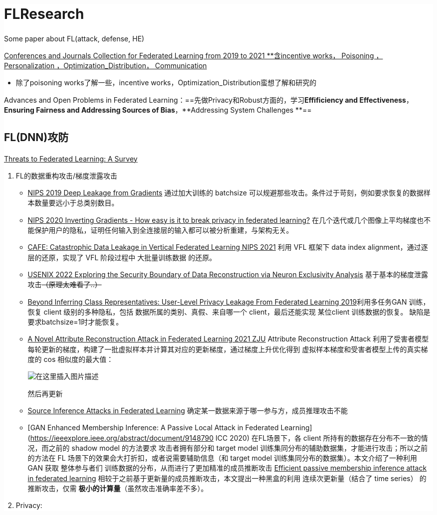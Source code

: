 # FLResearch
Some paper about FL(attack, defense, HE)

[Conferences and Journals Collection for Federated Learning from 2019 to 2021 **含incentive works， Poisoning ，Personalization ，Optimization_Distribution， Communication](https://github.com/GillHuang-Xtler/flPapers)

* 除了poisoning works了解一些，incentive works，Optimization_Distribution蛮想了解和研究的

Advances and Open Problems in Federated Learning：==先做Privacy和Robust方面的，学习**Effificiency and Effectiveness**，**Ensuring Fairness and Addressing Sources of Bias**，**Addressing System Challenges **==
## FL(DNN)攻防
[Threats to Federated Learning: A Survey](https://arxiv.org/abs/2003.02133)

1. FL的数据重构攻击/梯度泄露攻击

   * [NIPS 2019 Deep Leakage from Gradients](https://proceedings.neurips.cc/paper/2019/hash/60a6c4002cc7b29142def8871531281a-Abstract.html) 通过加大训练的 batchsize 可以规避那些攻击。条件过于苛刻，例如要求恢复的数据样本数量要远小于总类别数目。

   * [NIPS 2020 Inverting Gradients - How easy is it to break privacy in federated learning?](https://proceedings.neurips.cc/paper/2020/hash/c4ede56bbd98819ae6112b20ac6bf145-Abstract.html) 在几个迭代或几个图像上平均梯度也不能保护用户的隐私，证明任何输入到全连接层的输入都可以被分析重建，与架构无关。

   * [CAFE: Catastrophic Data Leakage in Vertical Federated Learning NIPS 2021](https://proceedings.neurips.cc/paper/2021/hash/08040837089cdf46631a10aca5258e16-Abstract.html) 利用 VFL 框架下 data index alignment，通过逐层的还原，实现了 VFL 阶段过程中 大批量训练数据 的还原。

   * [USENIX 2022 Exploring the Security Boundary of Data Reconstruction via Neuron Exclusivity Analysis](https://www.usenix.org/conference/usenixsecurity22/presentation/pan-exploring) 基于基本的梯度泄露攻击~~（原理太难看了..）~~

   * [Beyond Inferring Class Representatives: User-Level Privacy Leakage From Federated Learning 2019](https://ieeexplore.ieee.org/abstract/document/8737416)利用多任务GAN 训练，恢复 client 级别的多种隐私，包括 数据所属的类别、真假、来自哪一个 client，最后还能实现 某位client 训练数据的恢复。 缺陷是要求batchsize=1时才能恢复。

   * [A Novel Attribute Reconstruction Attack in Federated Learning 2021 ZJU](https://arxiv.org/abs/2108.06910) Attribute Reconstruction Attack 利用了受害者模型每轮更新的梯度，构建了一批虚拟样本并计算其对应的更新梯度，通过梯度上升优化得到 虚拟样本梯度和受害者模型上传的真实梯度的 cos 相似度的最大值：

     ![在这里插入图片描述](https://img.inotgo.com/imagesLocal/202203/27/202203270522586571_1.jpg)

     然后再更新

   * [Source Inference Attacks in Federated Learning](https://ieeexplore.ieee.org/abstract/document/9679121) 确定某一数据来源于哪一参与方，成员推理攻击不能

   * [GAN Enhanced Membership Inference: A Passive Local Attack in Federated Learning](https://ieeexplore.ieee.org/abstract/document/9148790 ICC 2020)   在FL场景下，各 client 所持有的数据存在分布不一致的情况，而之前的 shadow model 的方法要求 攻击者拥有部分和 target model 训练集同分布的辅助数据集，才能进行攻击；所以之前的方法在 FL 场景下的效果会大打折扣，或者说需要辅助信息（和 target model 训练集同分布的数据集）。本文介绍了一种利用 GAN 获取 整体参与者们 训练数据的分布，从而进行了更加精准的成员推断攻击
     [Efficient passive membership inference attack in federated learning](https://arxiv.org/abs/2111.00430) 相较于之前基于更新量的成员推断攻击，本文提出一种黑盒的利用 连续次更新量（结合了 time series） 的 推断攻击，仅需 **极小的计算量**（虽然攻击准确率差不多）。

2. Privacy:
